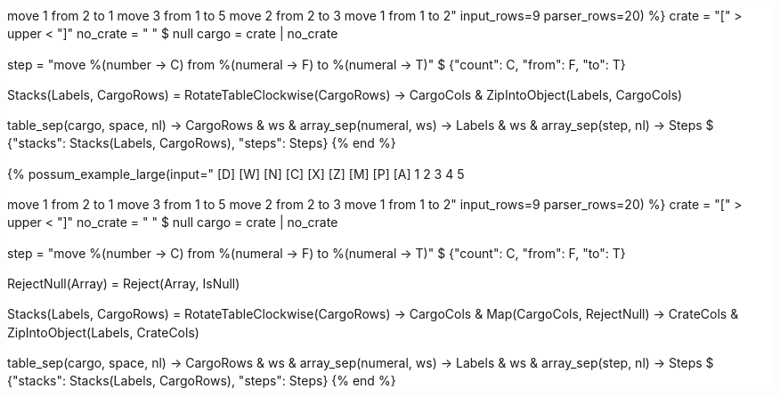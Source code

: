 move 1 from 2 to 1
move 3 from 1 to 5
move 2 from 2 to 3
move 1 from 1 to 2" input_rows=9 parser_rows=20) %}
crate = "[" > upper < "]"
no_crate = "   " $ null
cargo = crate | no_crate

step =
  "move %(number -> C) from %(numeral -> F) to %(numeral -> T)" $
  {"count": C, "from": F, "to": T}

Stacks(Labels, CargoRows) =
  RotateTableClockwise(CargoRows) -> CargoCols &
  ZipIntoObject(Labels, CargoCols)

table_sep(cargo, space, nl) -> CargoRows & ws &
array_sep(numeral, ws) -> Labels & ws &
array_sep(step, nl) -> Steps $
{"stacks": Stacks(Labels, CargoRows), "steps": Steps}
{% end %}

{% possum_example_large(input="    [D]     [W]
[N] [C]     [X]
[Z] [M] [P] [A]
 1   2   3   4   5

move 1 from 2 to 1
move 3 from 1 to 5
move 2 from 2 to 3
move 1 from 1 to 2" input_rows=9 parser_rows=20) %}
crate = "[" > upper < "]"
no_crate = "   " $ null
cargo = crate | no_crate

step =
  "move %(number -> C) from %(numeral -> F) to %(numeral -> T)" $
  {"count": C, "from": F, "to": T}

RejectNull(Array) = Reject(Array, IsNull)

Stacks(Labels, CargoRows) =
  RotateTableClockwise(CargoRows) -> CargoCols &
  Map(CargoCols, RejectNull) -> CrateCols &
  ZipIntoObject(Labels, CrateCols)

table_sep(cargo, space, nl) -> CargoRows & ws &
array_sep(numeral, ws) -> Labels & ws &
array_sep(step, nl) -> Steps $
{"stacks": Stacks(Labels, CargoRows), "steps": Steps}
{% end %}
